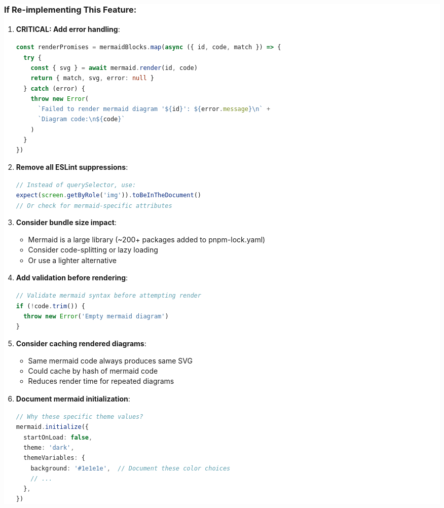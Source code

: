 ### If Re-implementing This Feature:

1. **CRITICAL: Add error handling**:
   ```typescript
   const renderPromises = mermaidBlocks.map(async ({ id, code, match }) => {
     try {
       const { svg } = await mermaid.render(id, code)
       return { match, svg, error: null }
     } catch (error) {
       throw new Error(
         `Failed to render mermaid diagram '${id}': ${error.message}\n` +
         `Diagram code:\n${code}`
       )
     }
   })
   ```

2. **Remove all ESLint suppressions**:
   ```typescript
   // Instead of querySelector, use:
   expect(screen.getByRole('img')).toBeInTheDocument()
   // Or check for mermaid-specific attributes
   ```

3. **Consider bundle size impact**:
   - Mermaid is a large library (~200+ packages added to pnpm-lock.yaml)
   - Consider code-splitting or lazy loading
   - Or use a lighter alternative

4. **Add validation before rendering**:
   ```typescript
   // Validate mermaid syntax before attempting render
   if (!code.trim()) {
     throw new Error('Empty mermaid diagram')
   }
   ```

5. **Consider caching rendered diagrams**:
   - Same mermaid code always produces same SVG
   - Could cache by hash of mermaid code
   - Reduces render time for repeated diagrams

6. **Document mermaid initialization**:
   ```typescript
   // Why these specific theme values?
   mermaid.initialize({
     startOnLoad: false,
     theme: 'dark',
     themeVariables: {
       background: '#1e1e1e',  // Document these color choices
       // ...
     },
   })
   ```

